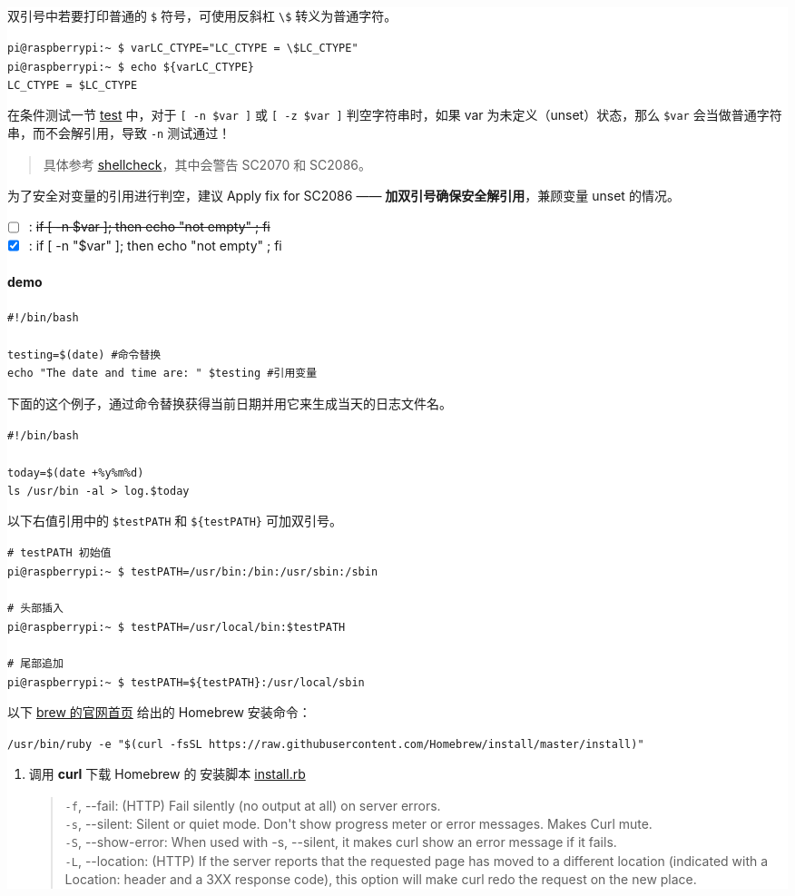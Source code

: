 双引号中若要打印普通的 `$` 符号，可使用反斜杠 `\$` 转义为普通字符。

```Shell
pi@raspberrypi:~ $ varLC_CTYPE="LC_CTYPE = \$LC_CTYPE"
pi@raspberrypi:~ $ echo ${varLC_CTYPE}
LC_CTYPE = $LC_CTYPE
```

在条件测试一节 [test](../program/4-sh-test.md) 中，对于 `[ -n $var ]` 或 `[ -z $var ]` 判空字符串时，如果 var 为未定义（unset）状态，那么 `$var` 会当做普通字符串，而不会解引用，导致 `-n` 测试通过！

> 具体参考 [shellcheck](../program/2-sh-shellcheck.md)，其中会警告 SC2070 和 SC2086。

为了安全对变量的引用进行判空，建议 Apply fix for SC2086 —— **加双引号确保安全解引用**，兼顾变量 unset 的情况。

- [ ] : <s>if [ -n $var ]; then echo "not empty" ; fi</s>  
- [x] : if [ -n "$var" ]; then echo "not empty" ; fi  

#### demo

```Shell
#!/bin/bash

testing=$(date) #命令替换
echo "The date and time are: " $testing #引用变量
```

下面的这个例子，通过命令替换获得当前日期并用它来生成当天的日志文件名。

```Shell
#!/bin/bash

today=$(date +%y%m%d)
ls /usr/bin -al > log.$today
```

以下右值引用中的 `$testPATH` 和 `${testPATH}` 可加双引号。

```Shell
# testPATH 初始值
pi@raspberrypi:~ $ testPATH=/usr/bin:/bin:/usr/sbin:/sbin

# 头部插入
pi@raspberrypi:~ $ testPATH=/usr/local/bin:$testPATH

# 尾部追加
pi@raspberrypi:~ $ testPATH=${testPATH}:/usr/local/sbin
```

以下 [brew 的官网首页](http://brew.sh/index.html) 给出的 Homebrew 安装命令：

```Shell
/usr/bin/ruby -e "$(curl -fsSL https://raw.githubusercontent.com/Homebrew/install/master/install)"
```

1. 调用 **curl** 下载 Homebrew 的 安装脚本 [install.rb](https://github.com/Homebrew/install/blob/master/install)  

	> `-f`, --fail: (HTTP)  Fail  silently (no output at all) on server errors.  
	> `-s`, --silent: Silent or quiet mode. Don't show progress meter or  error  messages. Makes  Curl mute.  
	> `-S`, --show-error: When used with -s, --silent, it makes curl show an error message if it fails.  
	> `-L`, --location: (HTTP)  If  the  server  reports  that the requested page has moved to a different location (indicated with a Location: header and a 3XX response code), this  option will  make  curl  redo  the  request  on  the new place.  
